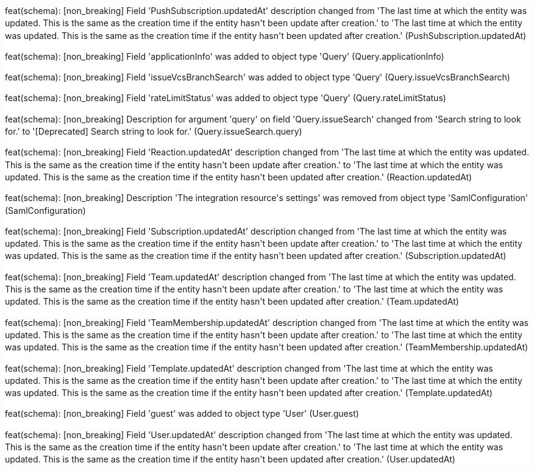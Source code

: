 feat(schema): [non_breaking] Field 'PushSubscription.updatedAt' description changed from 'The last time at which the entity was updated. This is the same as the creation time if the
    entity hasn't been update after creation.' to 'The last time at which the entity was updated. This is the same as the creation time if the
    entity hasn't been updated after creation.' (PushSubscription.updatedAt)

feat(schema): [non_breaking] Field 'applicationInfo' was added to object type 'Query' (Query.applicationInfo)

feat(schema): [non_breaking] Field 'issueVcsBranchSearch' was added to object type 'Query' (Query.issueVcsBranchSearch)

feat(schema): [non_breaking] Field 'rateLimitStatus' was added to object type 'Query' (Query.rateLimitStatus)

feat(schema): [non_breaking] Description for argument 'query' on field 'Query.issueSearch' changed from 'Search string to look for.' to '[Deprecated] Search string to look for.' (Query.issueSearch.query)

feat(schema): [non_breaking] Field 'Reaction.updatedAt' description changed from 'The last time at which the entity was updated. This is the same as the creation time if the
    entity hasn't been update after creation.' to 'The last time at which the entity was updated. This is the same as the creation time if the
    entity hasn't been updated after creation.' (Reaction.updatedAt)

feat(schema): [non_breaking] Description 'The integration resource's settings' was removed from object type 'SamlConfiguration' (SamlConfiguration)

feat(schema): [non_breaking] Field 'Subscription.updatedAt' description changed from 'The last time at which the entity was updated. This is the same as the creation time if the
    entity hasn't been update after creation.' to 'The last time at which the entity was updated. This is the same as the creation time if the
    entity hasn't been updated after creation.' (Subscription.updatedAt)

feat(schema): [non_breaking] Field 'Team.updatedAt' description changed from 'The last time at which the entity was updated. This is the same as the creation time if the
    entity hasn't been update after creation.' to 'The last time at which the entity was updated. This is the same as the creation time if the
    entity hasn't been updated after creation.' (Team.updatedAt)

feat(schema): [non_breaking] Field 'TeamMembership.updatedAt' description changed from 'The last time at which the entity was updated. This is the same as the creation time if the
    entity hasn't been update after creation.' to 'The last time at which the entity was updated. This is the same as the creation time if the
    entity hasn't been updated after creation.' (TeamMembership.updatedAt)

feat(schema): [non_breaking] Field 'Template.updatedAt' description changed from 'The last time at which the entity was updated. This is the same as the creation time if the
    entity hasn't been update after creation.' to 'The last time at which the entity was updated. This is the same as the creation time if the
    entity hasn't been updated after creation.' (Template.updatedAt)

feat(schema): [non_breaking] Field 'guest' was added to object type 'User' (User.guest)

feat(schema): [non_breaking] Field 'User.updatedAt' description changed from 'The last time at which the entity was updated. This is the same as the creation time if the
    entity hasn't been update after creation.' to 'The last time at which the entity was updated. This is the same as the creation time if the
    entity hasn't been updated after creation.' (User.updatedAt)
